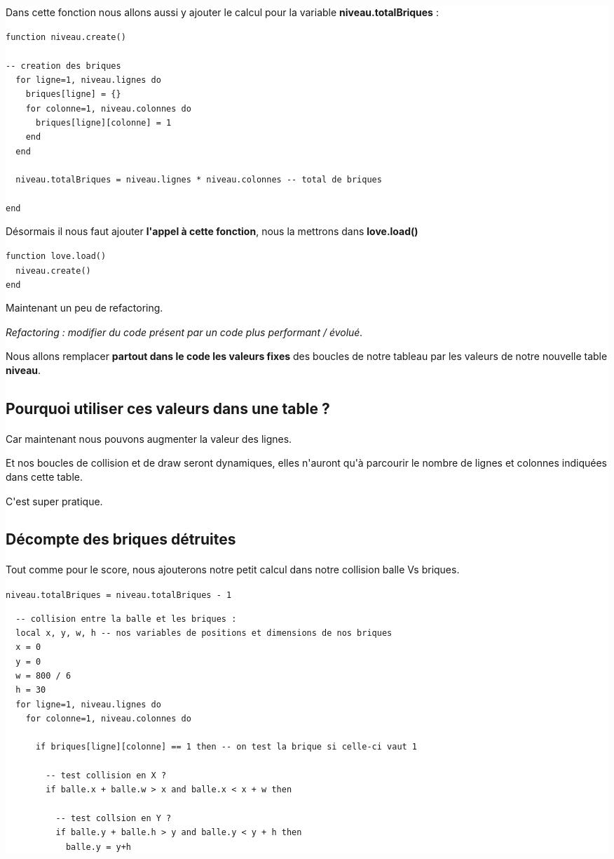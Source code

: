 Dans cette fonction nous allons aussi y ajouter le calcul pour la variable **niveau.totalBriques** :

```
function niveau.create()

-- creation des briques
  for ligne=1, niveau.lignes do
    briques[ligne] = {}
    for colonne=1, niveau.colonnes do
      briques[ligne][colonne] = 1
    end
  end
  
  niveau.totalBriques = niveau.lignes * niveau.colonnes -- total de briques
  
end
```

Désormais il nous faut ajouter **l'appel à cette fonction**, nous la mettrons dans **love.load()**

```
function love.load()
  niveau.create()
end
```

Maintenant un peu de refactoring.

_Refactoring : modifier du code présent par un code plus performant / évolué._

Nous allons remplacer **partout dans le code les valeurs fixes** des boucles de notre tableau par les valeurs de notre nouvelle table **niveau**.

## Pourquoi utiliser ces valeurs dans une table ?

Car maintenant nous pouvons augmenter la valeur des lignes.

Et nos boucles de collision et de draw seront dynamiques, elles n'auront qu'à parcourir le nombre de lignes et colonnes indiquées dans cette table.

C'est super pratique.

## Décompte des briques détruites

Tout comme pour le score, nous ajouterons notre petit calcul dans notre collision balle Vs briques.

```
niveau.totalBriques = niveau.totalBriques - 1
```

```
  -- collision entre la balle et les briques : 
  local x, y, w, h -- nos variables de positions et dimensions de nos briques
  x = 0
  y = 0
  w = 800 / 6
  h = 30
  for ligne=1, niveau.lignes do
    for colonne=1, niveau.colonnes do

      if briques[ligne][colonne] == 1 then -- on test la brique si celle-ci vaut 1

        -- test collision en X ?
        if balle.x + balle.w > x and balle.x < x + w then

          -- test collsion en Y ?
          if balle.y + balle.h > y and balle.y < y + h then
            balle.y = y+h
```